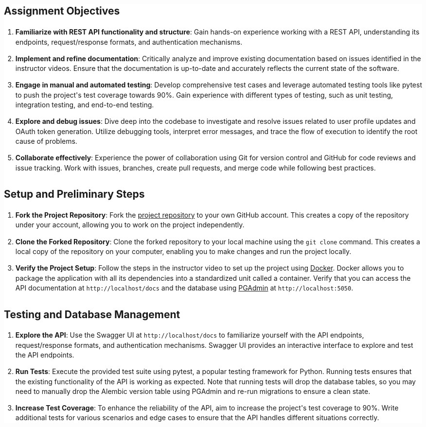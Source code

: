 


## Assignment Objectives

1. **Familiarize with REST API functionality and structure**: Gain hands-on experience working with a REST API, understanding its endpoints, request/response formats, and authentication mechanisms.

2. **Implement and refine documentation**: Critically analyze and improve existing documentation based on issues identified in the instructor videos. Ensure that the documentation is up-to-date and accurately reflects the current state of the software.

3. **Engage in manual and automated testing**: Develop comprehensive test cases and leverage automated testing tools like pytest to push the project's test coverage towards 90%. Gain experience with different types of testing, such as unit testing, integration testing, and end-to-end testing.

4. **Explore and debug issues**: Dive deep into the codebase to investigate and resolve issues related to user profile updates and OAuth token generation. Utilize debugging tools, interpret error messages, and trace the flow of execution to identify the root cause of problems.

5. **Collaborate effectively**: Experience the power of collaboration using Git for version control and GitHub for code reviews and issue tracking. Work with issues, branches, create pull requests, and merge code while following best practices.

## Setup and Preliminary Steps

1. **Fork the Project Repository**: Fork the [project repository](https://github.com/yourusername/event_manager) to your own GitHub account. This creates a copy of the repository under your account, allowing you to work on the project independently.

2. **Clone the Forked Repository**: Clone the forked repository to your local machine using the `git clone` command. This creates a local copy of the repository on your computer, enabling you to make changes and run the project locally.

3. **Verify the Project Setup**: Follow the steps in the instructor video to set up the project using [Docker](https://www.docker.com/). Docker allows you to package the application with all its dependencies into a standardized unit called a container. Verify that you can access the API documentation at `http://localhost/docs` and the database using [PGAdmin](https://www.pgadmin.org/) at `http://localhost:5050`.

## Testing and Database Management

1. **Explore the API**: Use the Swagger UI at `http://localhost/docs` to familiarize yourself with the API endpoints, request/response formats, and authentication mechanisms. Swagger UI provides an interactive interface to explore and test the API endpoints.

2. **Run Tests**: Execute the provided test suite using pytest, a popular testing framework for Python. Running tests ensures that the existing functionality of the API is working as expected. Note that running tests will drop the database tables, so you may need to manually drop the Alembic version table using PGAdmin and re-run migrations to ensure a clean state.

3. **Increase Test Coverage**: To enhance the reliability of the API, aim to increase the project's test coverage to 90%. Write additional tests for various scenarios and edge cases to ensure that the API handles different situations correctly.
